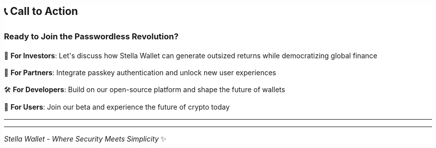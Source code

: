 
## 📞 **Call to Action**

### **Ready to Join the Passwordless Revolution?**

🚀 **For Investors**: Let's discuss how Stella Wallet can generate outsized returns while democratizing global finance

💼 **For Partners**: Integrate passkey authentication and unlock new user experiences

🛠️ **For Developers**: Build on our open-source platform and shape the future of wallets

📱 **For Users**: Join our beta and experience the future of crypto today

---



---

*Stella Wallet - Where Security Meets Simplicity* ✨